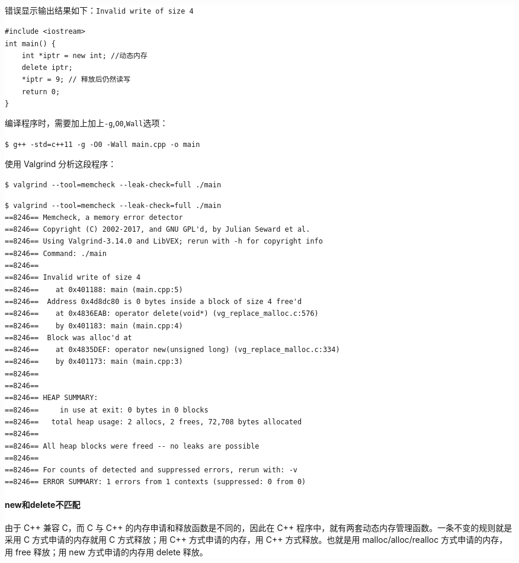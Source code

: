 错误显示输出结果如下：`Invalid write of size 4`

```
#include <iostream>
int main() {
    int *iptr = new int; //动态内存
    delete iptr;
    *iptr = 9; // 释放后仍然读写
    return 0;
}
```

编译程序时，需要加上加上`-g`,`O0`,`Wall`选项：

```
$ g++ -std=c++11 -g -O0 -Wall main.cpp -o main
```

使用 Valgrind 分析这段程序：

```
$ valgrind --tool=memcheck --leak-check=full ./main
```

```
$ valgrind --tool=memcheck --leak-check=full ./main
==8246== Memcheck, a memory error detector
==8246== Copyright (C) 2002-2017, and GNU GPL'd, by Julian Seward et al.
==8246== Using Valgrind-3.14.0 and LibVEX; rerun with -h for copyright info
==8246== Command: ./main
==8246== 
==8246== Invalid write of size 4
==8246==    at 0x401188: main (main.cpp:5)
==8246==  Address 0x4d8dc80 is 0 bytes inside a block of size 4 free'd
==8246==    at 0x4836EAB: operator delete(void*) (vg_replace_malloc.c:576)
==8246==    by 0x401183: main (main.cpp:4)
==8246==  Block was alloc'd at
==8246==    at 0x4835DEF: operator new(unsigned long) (vg_replace_malloc.c:334)
==8246==    by 0x401173: main (main.cpp:3)
==8246== 
==8246== 
==8246== HEAP SUMMARY:
==8246==     in use at exit: 0 bytes in 0 blocks
==8246==   total heap usage: 2 allocs, 2 frees, 72,708 bytes allocated
==8246== 
==8246== All heap blocks were freed -- no leaks are possible
==8246== 
==8246== For counts of detected and suppressed errors, rerun with: -v
==8246== ERROR SUMMARY: 1 errors from 1 contexts (suppressed: 0 from 0)
```



#### new和delete不匹配

由于 C++ 兼容 C，而 C 与 C++ 的内存申请和释放函数是不同的，因此在 C++ 程序中，就有两套动态内存管理函数。一条不变的规则就是采用 C 方式申请的内存就用 C 方式释放；用 C++ 方式申请的内存，用 C++ 方式释放。也就是用 malloc/alloc/realloc 方式申请的内存，用 free 释放；用 new 方式申请的内存用 delete 释放。
